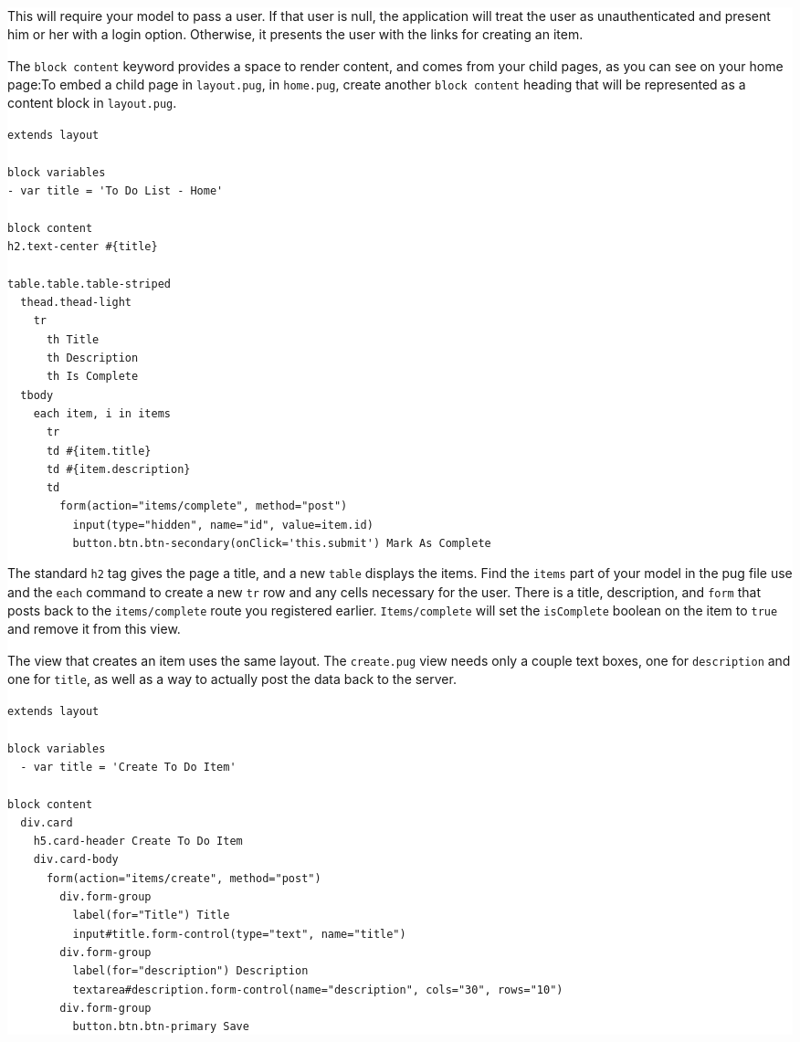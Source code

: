 This will require your model to pass a user. If that user is null, the application will treat the user as unauthenticated and present him or her with a login option. Otherwise, it presents the user with the links for creating an item.

The `block content` keyword provides a space to render content, and comes from your child pages, as you can see on your home page:To embed a child page in `layout.pug`, in `home.pug`, create another `block content` heading that will be represented as a content block in `layout.pug`.

```pug
extends layout

block variables
- var title = 'To Do List - Home'

block content
h2.text-center #{title}

table.table.table-striped
  thead.thead-light
    tr
      th Title
      th Description
      th Is Complete
  tbody
    each item, i in items
      tr
      td #{item.title}
      td #{item.description}
      td
        form(action="items/complete", method="post")
          input(type="hidden", name="id", value=item.id)
          button.btn.btn-secondary(onClick='this.submit') Mark As Complete

```

The standard `h2` tag gives the page a title, and a new `table` displays the items. Find the `items` part of your model in the pug file use and the `each` command to create a new `tr` row and any cells necessary for the user. There is a title, description, and `form` that posts back to the `items/complete` route you registered earlier. `Items/complete` will set the `isComplete` boolean on the item to `true` and remove it from this view.

The view that creates an item uses the same layout. The `create.pug` view needs only a couple text boxes, one for `description` and one for `title`, as well as a way to actually post the data back to the server.

```pug
extends layout

block variables
  - var title = 'Create To Do Item'

block content
  div.card
    h5.card-header Create To Do Item
    div.card-body
      form(action="items/create", method="post")
        div.form-group
          label(for="Title") Title
          input#title.form-control(type="text", name="title")
        div.form-group
          label(for="description") Description
          textarea#description.form-control(name="description", cols="30", rows="10")
        div.form-group
          button.btn.btn-primary Save
```
